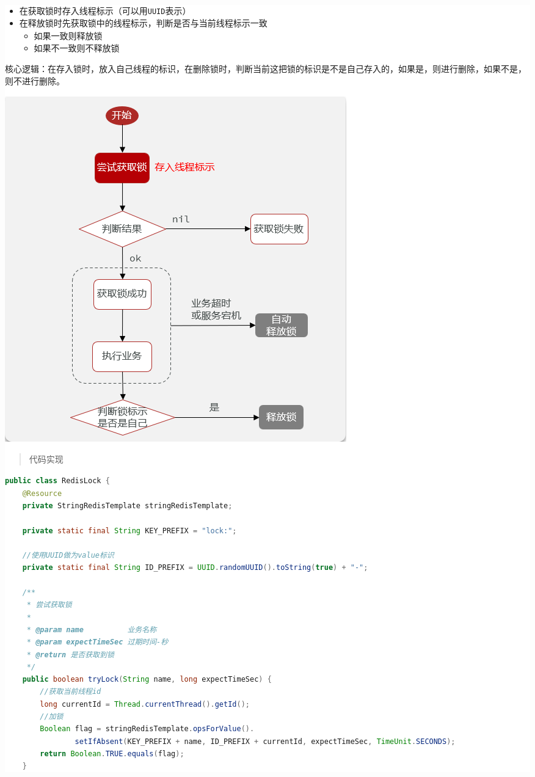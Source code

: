 - 在获取锁时存入线程标示（可以用`UUID`表示）
- 在释放锁时先获取锁中的线程标示，判断是否与当前线程标示一致
  - 如果一致则释放锁
  - 如果不一致则不释放锁

核心逻辑：在存入锁时，放入自己线程的标识，在删除锁时，判断当前这把锁的标识是不是自己存入的，如果是，则进行删除，如果不是，则不进行删除。

![image-20230613104428809](img.asstes\image-20230613104428809.png)

> 代码实现

```java
public class RedisLock {
    @Resource
    private StringRedisTemplate stringRedisTemplate;

    private static final String KEY_PREFIX = "lock:";

    //使用UUID做为value标识
    private static final String ID_PREFIX = UUID.randomUUID().toString(true) + "-";

    /**
     * 尝试获取锁
     *
     * @param name          业务名称
     * @param expectTimeSec 过期时间-秒
     * @return 是否获取到锁
     */
    public boolean tryLock(String name, long expectTimeSec) {
        //获取当前线程id
        long currentId = Thread.currentThread().getId();
        //加锁
        Boolean flag = stringRedisTemplate.opsForValue().
                setIfAbsent(KEY_PREFIX + name, ID_PREFIX + currentId, expectTimeSec, TimeUnit.SECONDS);
        return Boolean.TRUE.equals(flag);
    }
```